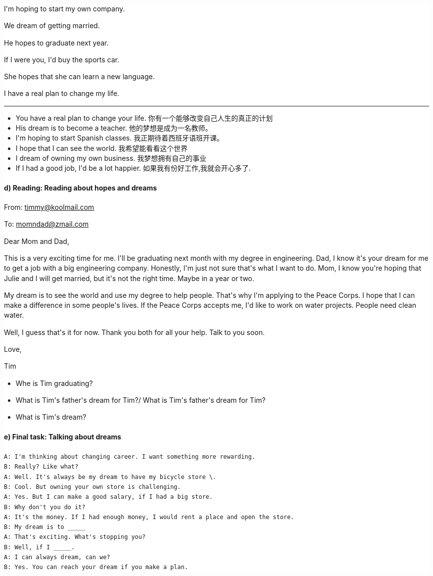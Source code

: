 
I'm hoping to start my own company.

We dream of getting married.

He hopes to graduate next year.

If I were you, I'd buy the sports car.

She hopes that she can learn a new language.

I have a real plan to change my life.

---

* You have a real plan to change your life. 你有一个能够改变自己人生的真正的计划
* His dream is to become a teacher. 他的梦想是成为一名教师。
* I'm hoping to start Spanish classes. 我正期待着西班牙语班开课。
* I hope that I can see the world. 我希望能看看这个世界
* I dream of owning my own business. 我梦想拥有自己的事业
* If I had a good job, I'd be a lot happier. 如果我有份好工作,我就会开心多了.

#### d) Reading: Reading about hopes and dreams

From: timmy@koolmail.com

To: momndad@zmail.com

Dear Mom and Dad,

This is a very exciting time for me. I'll be graduating next month with my degree in engineering. Dad, I know it's your dream for me to get a job with a big engineering company. Honestly, I'm just not sure that's what I want to do. Mom, I know you're hoping that Julie and I will get married, but it's not the right time. Maybe in a year or two.

My dream is to see the world and use my degree to help people. That's why I'm applying to the Peace Corps. I hope that I can make a difference in some people's lives. If the Peace Corps accepts me, I'd like to work on water projects. People need clean water.

Well, I guess that's it for now. Thank you both for all your help. Talk to you soon.

Love,

Tim

* Whe is Tim graduating?

* What is Tim's father's dream for Tim?/ What is Tim's father's dream for Tim?

* What is Tim's dream?

#### e) Final task: Talking about dreams

```
A: I'm thinking about changing career. I want something more rewarding.
B: Really? Like what?
A: Well. It's always be my dream to have my bicycle store \.
B: Cool. But owning your own store is challenging.
A: Yes. But I can make a good salary, if I had a big store.
B: Why don't you do it?
A: It's the money. If I had enough money, I would rent a place and open the store.
B: My dream is to _____
A: That's exciting. What's stopping you?
B: Well, if I _____.
A: I can always dream, can we?
B: Yes. You can reach your dream if you make a plan.
```
